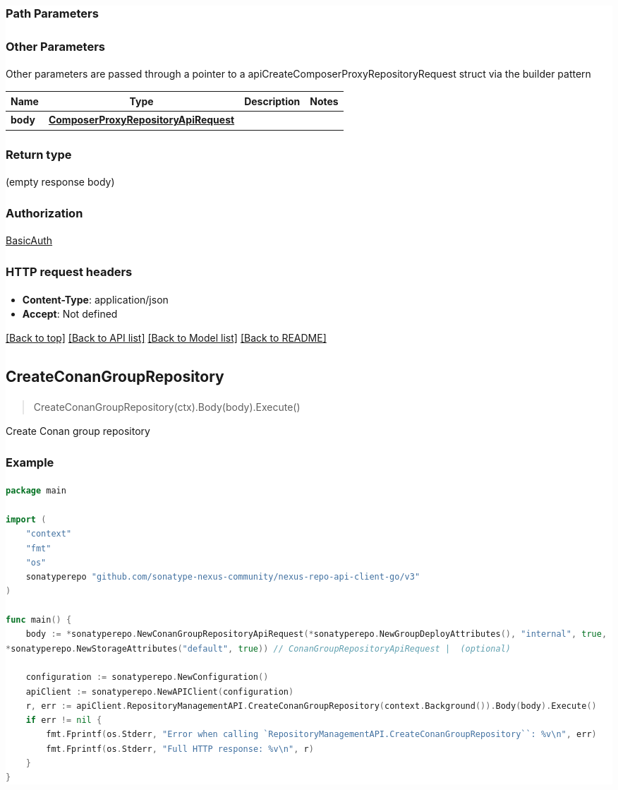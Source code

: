 ### Path Parameters



### Other Parameters

Other parameters are passed through a pointer to a apiCreateComposerProxyRepositoryRequest struct via the builder pattern


Name | Type | Description  | Notes
------------- | ------------- | ------------- | -------------
 **body** | [**ComposerProxyRepositoryApiRequest**](ComposerProxyRepositoryApiRequest.md) |  | 

### Return type

 (empty response body)

### Authorization

[BasicAuth](../README.md#BasicAuth)

### HTTP request headers

- **Content-Type**: application/json
- **Accept**: Not defined

[[Back to top]](#) [[Back to API list]](../README.md#documentation-for-api-endpoints)
[[Back to Model list]](../README.md#documentation-for-models)
[[Back to README]](../README.md)


## CreateConanGroupRepository

> CreateConanGroupRepository(ctx).Body(body).Execute()

Create Conan group repository

### Example

```go
package main

import (
	"context"
	"fmt"
	"os"
	sonatyperepo "github.com/sonatype-nexus-community/nexus-repo-api-client-go/v3"
)

func main() {
	body := *sonatyperepo.NewConanGroupRepositoryApiRequest(*sonatyperepo.NewGroupDeployAttributes(), "internal", true, *sonatyperepo.NewStorageAttributes("default", true)) // ConanGroupRepositoryApiRequest |  (optional)

	configuration := sonatyperepo.NewConfiguration()
	apiClient := sonatyperepo.NewAPIClient(configuration)
	r, err := apiClient.RepositoryManagementAPI.CreateConanGroupRepository(context.Background()).Body(body).Execute()
	if err != nil {
		fmt.Fprintf(os.Stderr, "Error when calling `RepositoryManagementAPI.CreateConanGroupRepository``: %v\n", err)
		fmt.Fprintf(os.Stderr, "Full HTTP response: %v\n", r)
	}
}
```
